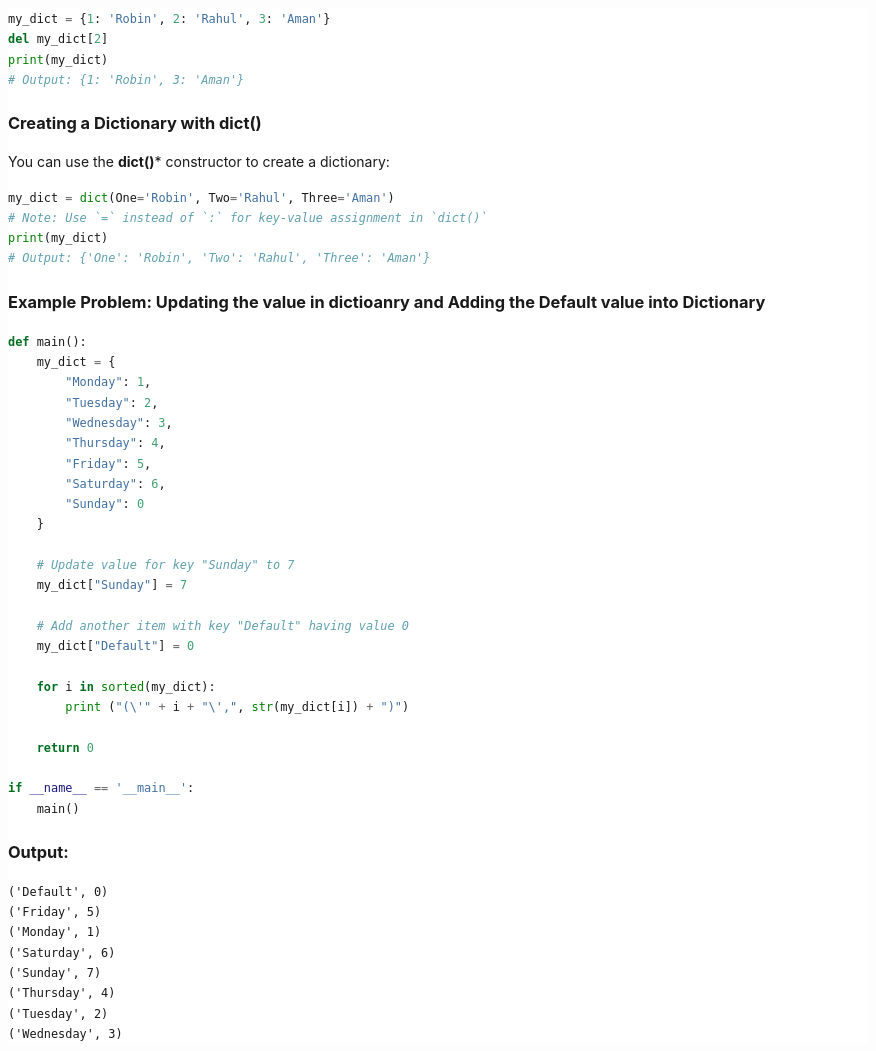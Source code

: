 ```python
my_dict = {1: 'Robin', 2: 'Rahul', 3: 'Aman'}
del my_dict[2]
print(my_dict)
# Output: {1: 'Robin', 3: 'Aman'}
```

### Creating a Dictionary with **dict()**
You can use the **dict()*** constructor to create a dictionary:
```python
my_dict = dict(One='Robin', Two='Rahul', Three='Aman')
# Note: Use `=` instead of `:` for key-value assignment in `dict()`
print(my_dict)
# Output: {'One': 'Robin', 'Two': 'Rahul', 'Three': 'Aman'}
```

### Example Problem: Updating the value in dictioanry and Adding the Default value into Dictionary

```python
def main():
    my_dict = {
        "Monday": 1,
        "Tuesday": 2,
        "Wednesday": 3,
        "Thursday": 4,
        "Friday": 5,
        "Saturday": 6,
        "Sunday": 0
    }

    # Update value for key "Sunday" to 7
    my_dict["Sunday"] = 7
    
    # Add another item with key "Default" having value 0
    my_dict["Default"] = 0
    
    for i in sorted(my_dict):
        print ("(\'" + i + "\',", str(my_dict[i]) + ")")

    return 0

if __name__ == '__main__':
    main()
```

### Output:
```
('Default', 0)
('Friday', 5)
('Monday', 1)
('Saturday', 6)
('Sunday', 7)
('Thursday', 4)
('Tuesday', 2)
('Wednesday', 3)
```
